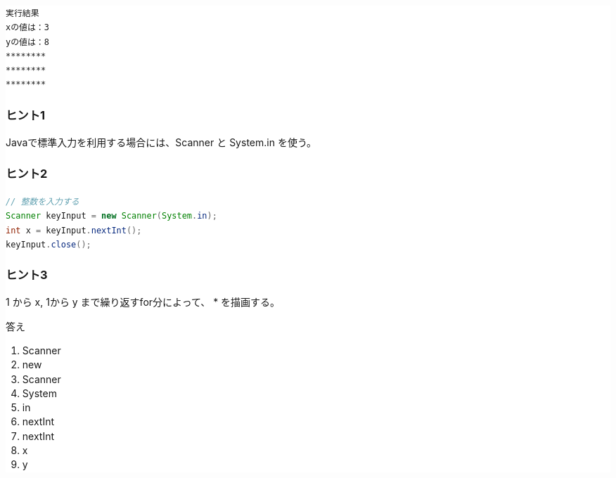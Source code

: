 ```
実行結果
xの値は：3
yの値は：8
********
********
********
```

### ヒント1

Javaで標準入力を利用する場合には、Scanner と System.in を使う。

### ヒント2

```java
// 整数を入力する
Scanner keyInput = new Scanner(System.in);
int x = keyInput.nextInt();
keyInput.close();
```

### ヒント3

1 から x, 1から y まで繰り返すfor分によって、 \* を描画する。

答え

1. Scanner
2. new
3. Scanner
4. System
5. in
6. nextInt
7. nextInt
8. x
9. y
